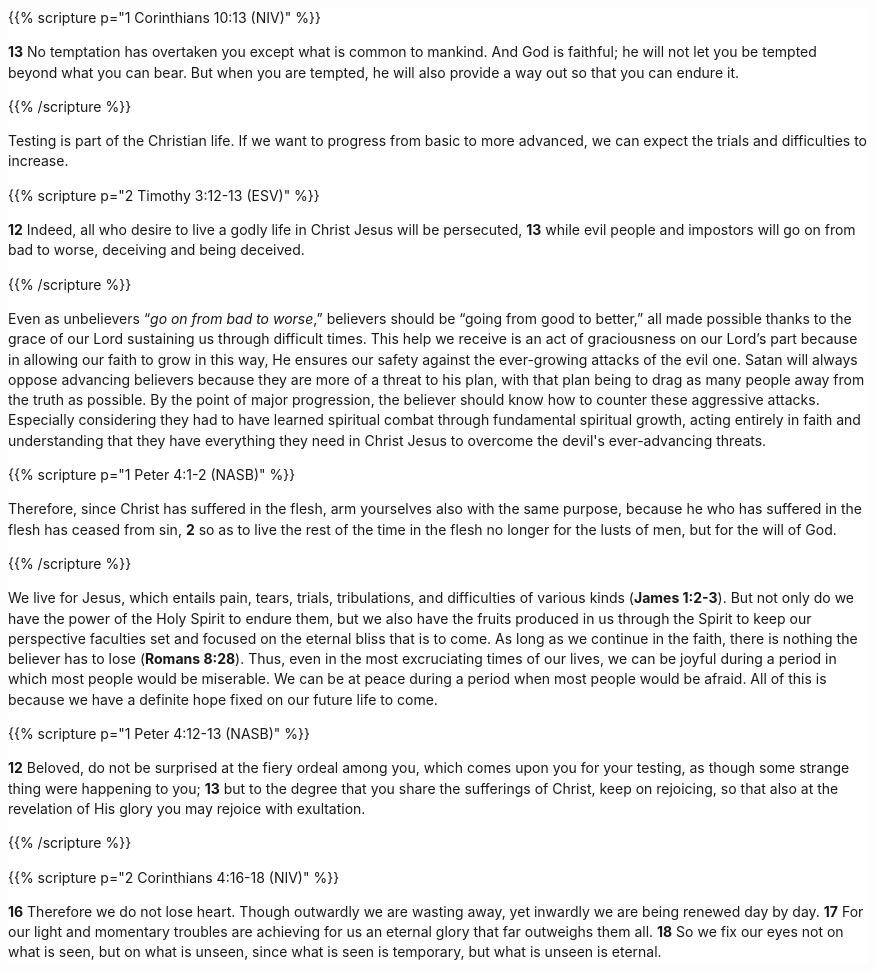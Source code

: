 {{% scripture p="1 Corinthians 10:13 (NIV)" %}}  

**13** No temptation has overtaken you except what is common to mankind. And God is faithful; he will not let you be tempted beyond what you can bear. But when you are tempted, he will also provide a way out so that you can endure it. 

{{% /scripture %}} 

Testing is part of the Christian life. If we want to progress from basic to more advanced, we can expect the trials and difficulties to increase. 

{{% scripture p="2 Timothy 3:12-13 (ESV)" %}}  

**12** Indeed, all who desire to live a godly life in Christ Jesus will be persecuted, **13** while evil people and impostors will go on from bad to worse, deceiving and being deceived. 

{{% /scripture %}} 

Even as unbelievers “*go on from bad to worse*,” believers should be “going from good to better,” all made possible thanks to the grace of our Lord sustaining us through difficult times. This help we receive is an act of graciousness on our Lord’s part because in allowing our faith to grow in this way, He ensures our safety against the ever-growing attacks of the evil one. Satan will always oppose advancing believers because they are more of a threat to his plan, with that plan being to drag as many people away from the truth as possible. By the point of major progression, the believer should know how to counter these aggressive attacks. Especially considering they had to have learned spiritual combat through fundamental spiritual growth, acting entirely in faith and understanding that they have everything they need in Christ Jesus to overcome the devil's ever-advancing threats. 

{{% scripture p="1 Peter 4:1-2 (NASB)" %}}  

Therefore, since Christ has suffered in the flesh, arm yourselves also with the same purpose, because he who has suffered in the flesh has ceased from sin, **2** so as to live the rest of the time in the flesh no longer for the lusts of men, but for the will of God. 

{{% /scripture %}} 

We live for Jesus, which entails pain, tears, trials, tribulations, and difficulties of various kinds (**James 1:2-3**). But not only do we have the power of the Holy Spirit to endure them, but we also have the fruits produced in us through the Spirit to keep our perspective faculties set and focused on the eternal bliss that is to come. As long as we continue in the faith, there is nothing the believer has to lose (**Romans 8:28**). Thus, even in the most excruciating times of our lives, we can be joyful during a period in which most people would be miserable. We can be at peace during a period when most people would be afraid. All of this is because we have a definite hope fixed on our future life to come. 

{{% scripture p="1 Peter 4:12-13 (NASB)" %}}  

**12** Beloved, do not be surprised at the fiery ordeal among you, which comes upon you for your testing, as though some strange thing were happening to you; **13** but to the degree that you share the sufferings of Christ, keep on rejoicing, so that also at the revelation of His glory you may rejoice with exultation. 

{{% /scripture %}} 

{{% scripture p="2 Corinthians 4:16-18 (NIV)" %}}  

**16** Therefore we do not lose heart. Though outwardly we are wasting away, yet inwardly we are being renewed day by day. **17** For our light and momentary troubles are achieving for us an eternal glory that far outweighs them all. **18** So we fix our eyes not on what is seen, but on what is unseen, since what is seen is temporary, but what is unseen is eternal. 
